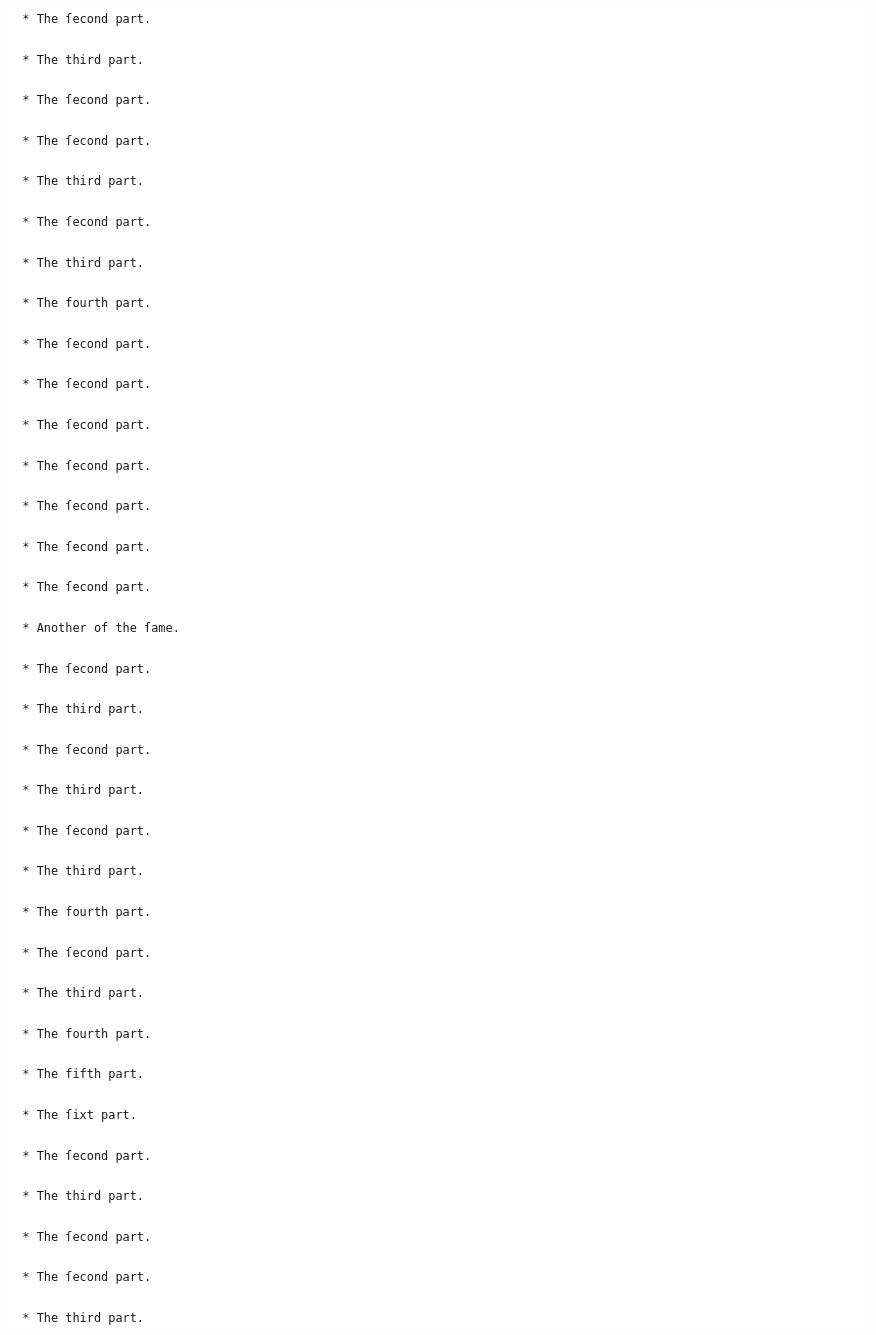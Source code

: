       * The ſecond part.

      * The third part.

      * The ſecond part.

      * The ſecond part.

      * The third part.

      * The ſecond part.

      * The third part.

      * The fourth part.

      * The ſecond part.

      * The ſecond part.

      * The ſecond part.

      * The ſecond part.

      * The ſecond part.

      * The ſecond part.

      * The ſecond part.

      * Another of the ſame.

      * The ſecond part.

      * The third part.

      * The ſecond part.

      * The third part.

      * The ſecond part.

      * The third part.

      * The fourth part.

      * The ſecond part.

      * The third part.

      * The fourth part.

      * The fifth part.

      * The ſixt part.

      * The ſecond part.

      * The third part.

      * The ſecond part.

      * The ſecond part.

      * The third part.
